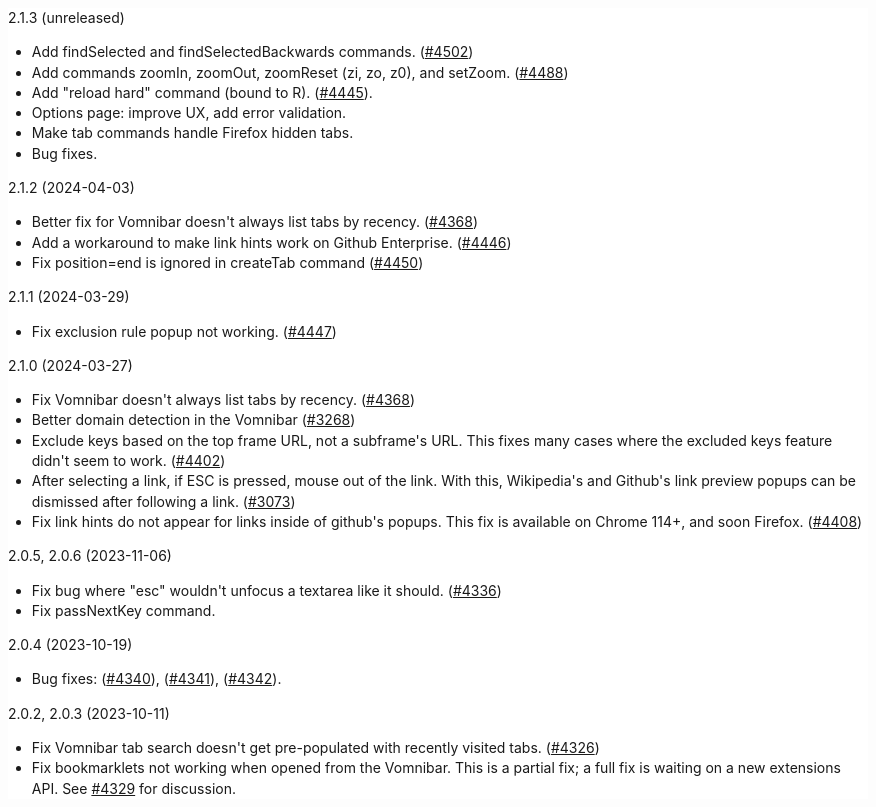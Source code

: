 2.1.3 (unreleased)

- Add findSelected and findSelectedBackwards commands.
  ([#4502](https://github.com/philc/vimium/pull/4502))
- Add commands zoomIn, zoomOut, zoomReset (zi, zo, z0), and setZoom.
  ([#4488](https://github.com/philc/vimium/pull/4488))
- Add "reload hard" command (bound to R). ([#4445](https://github.com/philc/vimium/pull/4445)).
- Options page: improve UX, add error validation.
- Make tab commands handle Firefox hidden tabs.
- Bug fixes.

2.1.2 (2024-04-03)

- Better fix for Vomnibar doesn't always list tabs by recency.
  ([#4368](https://github.com/philc/vimium/issues/4368))
- Add a workaround to make link hints work on Github Enterprise.
  ([#4446](https://github.com/philc/vimium/issues/4446))
- Fix position=end is ignored in createTab command
  ([#4450](https://github.com/philc/vimium/issues/4450))

2.1.1 (2024-03-29)

- Fix exclusion rule popup not working. ([#4447](https://github.com/philc/vimium/issues/4447))

2.1.0 (2024-03-27)

- Fix Vomnibar doesn't always list tabs by recency.
  ([#4368](https://github.com/philc/vimium/issues/4368))
- Better domain detection in the Vomnibar ([#3268](https://github.com/philc/vimium/issues/3268))
- Exclude keys based on the top frame URL, not a subframe's URL. This fixes many cases where the
  excluded keys feature didn't seem to work. ([#4402](https://github.com/philc/vimium/issues/4402))
- After selecting a link, if ESC is pressed, mouse out of the link. With this, Wikipedia's and
  Github's link preview popups can be dismissed after following a link.
  ([#3073](https://github.com/philc/vimium/issues/3073))
- Fix link hints do not appear for links inside of github's popups. This fix is available on Chrome
  114+, and soon Firefox. ([#4408](https://github.com/philc/vimium/issues/4408))

2.0.5, 2.0.6 (2023-11-06)

- Fix bug where "esc" wouldn't unfocus a textarea like it should.
  ([#4336](https://github.com/philc/vimium/issues/4336))
- Fix passNextKey command.

2.0.4 (2023-10-19)

- Bug fixes: ([#4340](https://github.com/philc/vimium/issues/4340)),
  ([#4341](https://github.com/philc/vimium/issues/4341)),
  ([#4342](https://github.com/philc/vimium/issues/4342)).

2.0.2, 2.0.3 (2023-10-11)

- Fix Vomnibar tab search doesn't get pre-populated with recently visited tabs.
  ([#4326](https://github.com/philc/vimium/issues/4326))
- Fix bookmarklets not working when opened from the Vomnibar. This is a partial fix; a full fix is
  waiting on a new extensions API. See [#4329](https://github.com/philc/vimium/issues/4329) for
  discussion.
